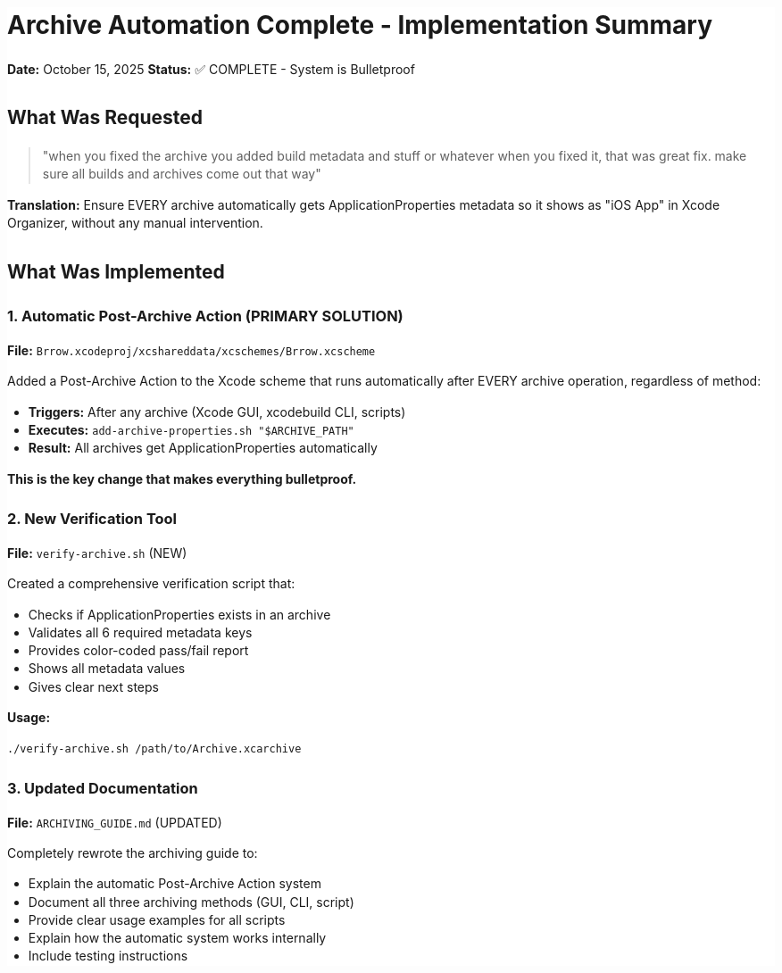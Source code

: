 # Archive Automation Complete - Implementation Summary

**Date:** October 15, 2025
**Status:** ✅ COMPLETE - System is Bulletproof

## What Was Requested

> "when you fixed the archive you added build metadata and stuff or whatever when you fixed it, that was great fix. make sure all builds and archives come out that way"

**Translation:** Ensure EVERY archive automatically gets ApplicationProperties metadata so it shows as "iOS App" in Xcode Organizer, without any manual intervention.

## What Was Implemented

### 1. Automatic Post-Archive Action (PRIMARY SOLUTION)

**File:** `Brrow.xcodeproj/xcshareddata/xcschemes/Brrow.xcscheme`

Added a Post-Archive Action to the Xcode scheme that runs automatically after EVERY archive operation, regardless of method:

- **Triggers:** After any archive (Xcode GUI, xcodebuild CLI, scripts)
- **Executes:** `add-archive-properties.sh "$ARCHIVE_PATH"`
- **Result:** All archives get ApplicationProperties automatically

**This is the key change that makes everything bulletproof.**

### 2. New Verification Tool

**File:** `verify-archive.sh` (NEW)

Created a comprehensive verification script that:
- Checks if ApplicationProperties exists in an archive
- Validates all 6 required metadata keys
- Provides color-coded pass/fail report
- Shows all metadata values
- Gives clear next steps

**Usage:**
```bash
./verify-archive.sh /path/to/Archive.xcarchive
```

### 3. Updated Documentation

**File:** `ARCHIVING_GUIDE.md` (UPDATED)

Completely rewrote the archiving guide to:
- Explain the automatic Post-Archive Action system
- Document all three archiving methods (GUI, CLI, script)
- Provide clear usage examples for all scripts
- Explain how the automatic system works internally
- Include testing instructions
